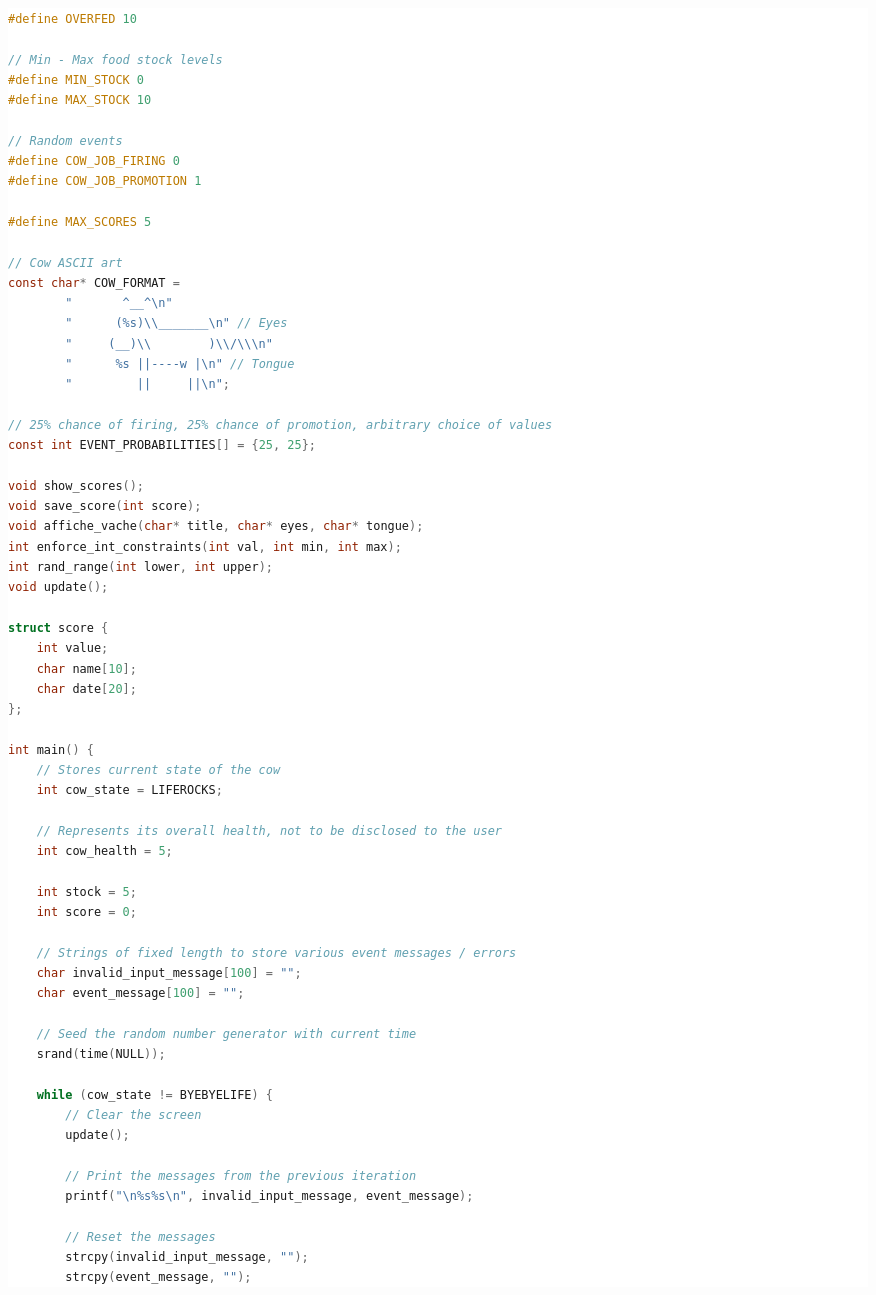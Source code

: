 ```c
#define OVERFED 10

// Min - Max food stock levels
#define MIN_STOCK 0
#define MAX_STOCK 10

// Random events
#define COW_JOB_FIRING 0
#define COW_JOB_PROMOTION 1

#define MAX_SCORES 5

// Cow ASCII art
const char* COW_FORMAT =
        "       ^__^\n"
        "      (%s)\\_______\n" // Eyes
        "     (__)\\        )\\/\\\n"
        "      %s ||----w |\n" // Tongue
        "         ||     ||\n";

// 25% chance of firing, 25% chance of promotion, arbitrary choice of values
const int EVENT_PROBABILITIES[] = {25, 25};

void show_scores();
void save_score(int score);
void affiche_vache(char* title, char* eyes, char* tongue);
int enforce_int_constraints(int val, int min, int max);
int rand_range(int lower, int upper);
void update();

struct score {
    int value;
    char name[10];
    char date[20];
};

int main() {
    // Stores current state of the cow
    int cow_state = LIFEROCKS;

    // Represents its overall health, not to be disclosed to the user
    int cow_health = 5;

    int stock = 5;
    int score = 0;

    // Strings of fixed length to store various event messages / errors
    char invalid_input_message[100] = "";
    char event_message[100] = "";

    // Seed the random number generator with current time
    srand(time(NULL));

    while (cow_state != BYEBYELIFE) {
        // Clear the screen
        update();

        // Print the messages from the previous iteration
        printf("\n%s%s\n", invalid_input_message, event_message);

        // Reset the messages
        strcpy(invalid_input_message, "");
        strcpy(event_message, "");
```